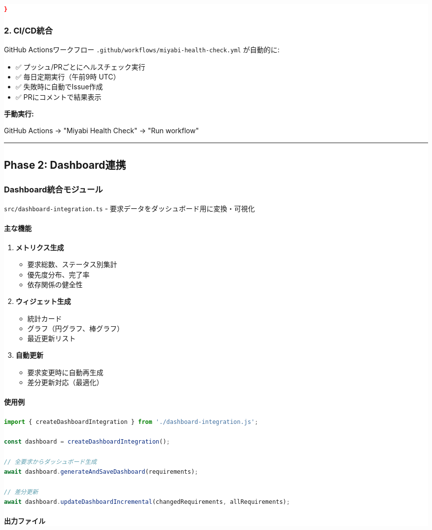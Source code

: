 ```json
}
```

### 2. CI/CD統合

GitHub Actionsワークフロー `.github/workflows/miyabi-health-check.yml` が自動的に:

- ✅ プッシュ/PRごとにヘルスチェック実行
- ✅ 毎日定期実行（午前9時 UTC）
- ✅ 失敗時に自動でIssue作成
- ✅ PRにコメントで結果表示

**手動実行:**

GitHub Actions → "Miyabi Health Check" → "Run workflow"

---

## Phase 2: Dashboard連携

### Dashboard統合モジュール

`src/dashboard-integration.ts` - 要求データをダッシュボード用に変換・可視化

#### 主な機能

1. **メトリクス生成**
   - 要求総数、ステータス別集計
   - 優先度分布、完了率
   - 依存関係の健全性

2. **ウィジェット生成**
   - 統計カード
   - グラフ（円グラフ、棒グラフ）
   - 最近更新リスト

3. **自動更新**
   - 要求変更時に自動再生成
   - 差分更新対応（最適化）

#### 使用例

```typescript
import { createDashboardIntegration } from './dashboard-integration.js';

const dashboard = createDashboardIntegration();

// 全要求からダッシュボード生成
await dashboard.generateAndSaveDashboard(requirements);

// 差分更新
await dashboard.updateDashboardIncremental(changedRequirements, allRequirements);
```

#### 出力ファイル
